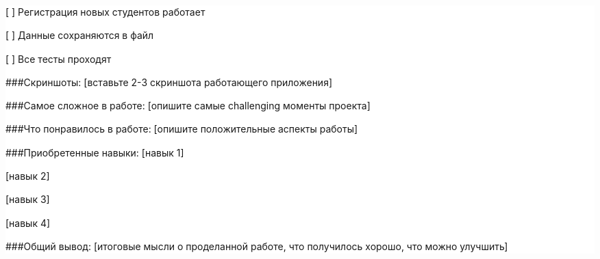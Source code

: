 [ ] Регистрация новых студентов работает

[ ] Данные сохраняются в файл

[ ] Все тесты проходят

###Скриншоты:
[вставьте 2-3 скриншота работающего приложения]

###Самое сложное в работе:
[опишите самые challenging моменты проекта]

###Что понравилось в работе:
[опишите положительные аспекты работы]

###Приобретенные навыки:
[навык 1]

[навык 2]

[навык 3]

[навык 4]

###Общий вывод:
[итоговые мысли о проделанной работе, что получилось хорошо, что можно улучшить]

